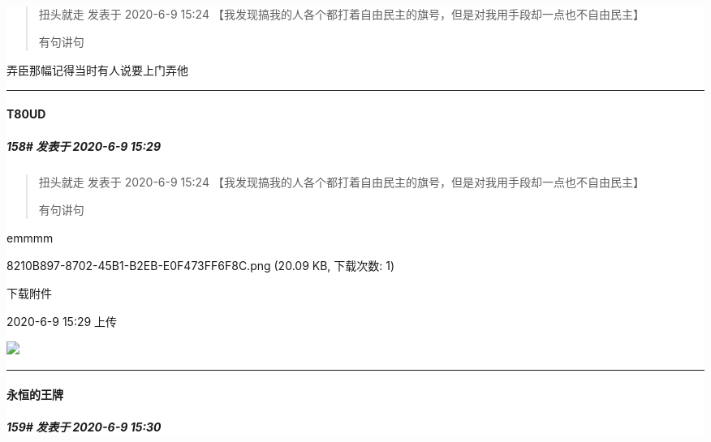 

<blockquote>扭头就走 发表于 2020-6-9 15:24
【我发现搞我的人各个都打着自由民主的旗号，但是对我用手段却一点也不自由民主】


有句讲句
</blockquote>
弄臣那幅记得当时有人说要上门弄他







-----

####  T80UD  
##### 158#       发表于 2020-6-9 15:29



<blockquote>扭头就走 发表于 2020-6-9 15:24
【我发现搞我的人各个都打着自由民主的旗号，但是对我用手段却一点也不自由民主】


有句讲句
</blockquote>
emmmm






8210B897-8702-45B1-B2EB-E0F473FF6F8C.png
(20.09 KB, 下载次数: 1)




下载附件


2020-6-9 15:29 上传









<img src="https://img.saraba1st.com/forum/202006/09/152934lutp04iku0npuuu1.png" referrerpolicy="no-referrer">












-----

####  永恒的王牌  
##### 159#       发表于 2020-6-9 15:30

